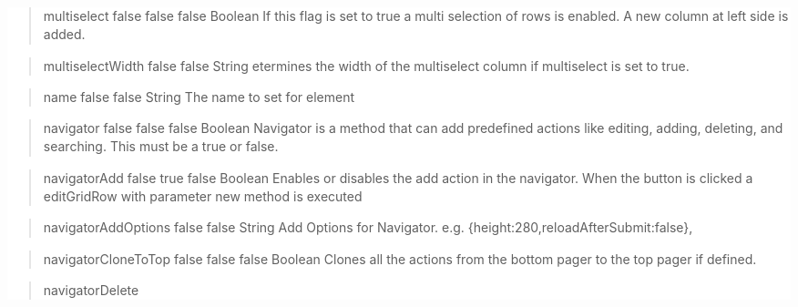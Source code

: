 <tr>
<blockquote><td align='left' valign='top'>multiselect</td>
<td align='left' valign='top'>false</td>
<td align='left' valign='top'>false</td>
<td align='left' valign='top'>false</td>
<td align='left' valign='top'>Boolean</td>
<td align='left' valign='top'>If this flag is set to true a multi selection of rows is enabled. A new column at left side is added.</td>
</blockquote></tr>
<tr>
<blockquote><td align='left' valign='top'>multiselectWidth</td>
<td align='left' valign='top'>false</td>
<td align='left' valign='top'></td>
<td align='left' valign='top'>false</td>
<td align='left' valign='top'>String</td>
<td align='left' valign='top'>etermines the width of the multiselect column if multiselect is set to true.</td>
</blockquote></tr>
<tr>
<blockquote><td align='left' valign='top'>name</td>
<td align='left' valign='top'>false</td>
<td align='left' valign='top'></td>
<td align='left' valign='top'>false</td>
<td align='left' valign='top'>String</td>
<td align='left' valign='top'>The name to set for element</td>
</blockquote></tr>
<tr>
<blockquote><td align='left' valign='top'>navigator</td>
<td align='left' valign='top'>false</td>
<td align='left' valign='top'>false</td>
<td align='left' valign='top'>false</td>
<td align='left' valign='top'>Boolean</td>
<td align='left' valign='top'>Navigator is a method that can add predefined actions like editing, adding, deleting, and searching. This must be a true or false.</td>
</blockquote></tr>
<tr>
<blockquote><td align='left' valign='top'>navigatorAdd</td>
<td align='left' valign='top'>false</td>
<td align='left' valign='top'>true</td>
<td align='left' valign='top'>false</td>
<td align='left' valign='top'>Boolean</td>
<td align='left' valign='top'>Enables or disables the add action in the navigator. When the button is clicked a editGridRow with parameter new method is executed</td>
</blockquote></tr>
<tr>
<blockquote><td align='left' valign='top'>navigatorAddOptions</td>
<td align='left' valign='top'>false</td>
<td align='left' valign='top'></td>
<td align='left' valign='top'>false</td>
<td align='left' valign='top'>String</td>
<td align='left' valign='top'>Add Options for Navigator. e.g. {height:280,reloadAfterSubmit:false},</td>
</blockquote></tr>
<tr>
<blockquote><td align='left' valign='top'>navigatorCloneToTop</td>
<td align='left' valign='top'>false</td>
<td align='left' valign='top'>false</td>
<td align='left' valign='top'>false</td>
<td align='left' valign='top'>Boolean</td>
<td align='left' valign='top'>Clones all the actions from the bottom pager to the top pager if defined.</td>
</blockquote></tr>
<tr>
<blockquote><td align='left' valign='top'>navigatorDelete</td>